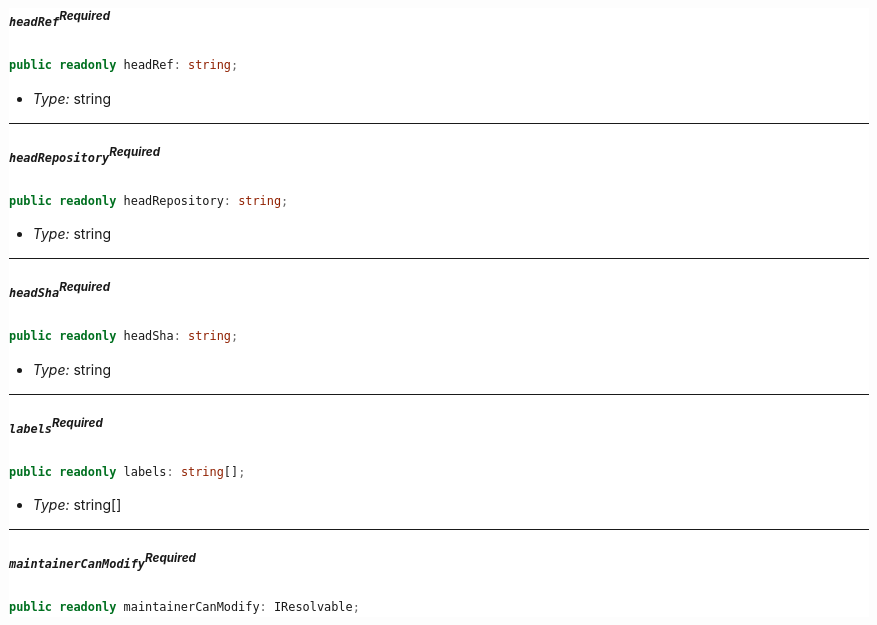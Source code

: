 ##### `headRef`<sup>Required</sup> <a name="headRef" id="@cdktf/provider-github.dataGithubRepositoryPullRequests.DataGithubRepositoryPullRequestsResultsOutputReference.property.headRef"></a>

```typescript
public readonly headRef: string;
```

- *Type:* string

---

##### `headRepository`<sup>Required</sup> <a name="headRepository" id="@cdktf/provider-github.dataGithubRepositoryPullRequests.DataGithubRepositoryPullRequestsResultsOutputReference.property.headRepository"></a>

```typescript
public readonly headRepository: string;
```

- *Type:* string

---

##### `headSha`<sup>Required</sup> <a name="headSha" id="@cdktf/provider-github.dataGithubRepositoryPullRequests.DataGithubRepositoryPullRequestsResultsOutputReference.property.headSha"></a>

```typescript
public readonly headSha: string;
```

- *Type:* string

---

##### `labels`<sup>Required</sup> <a name="labels" id="@cdktf/provider-github.dataGithubRepositoryPullRequests.DataGithubRepositoryPullRequestsResultsOutputReference.property.labels"></a>

```typescript
public readonly labels: string[];
```

- *Type:* string[]

---

##### `maintainerCanModify`<sup>Required</sup> <a name="maintainerCanModify" id="@cdktf/provider-github.dataGithubRepositoryPullRequests.DataGithubRepositoryPullRequestsResultsOutputReference.property.maintainerCanModify"></a>

```typescript
public readonly maintainerCanModify: IResolvable;
```
